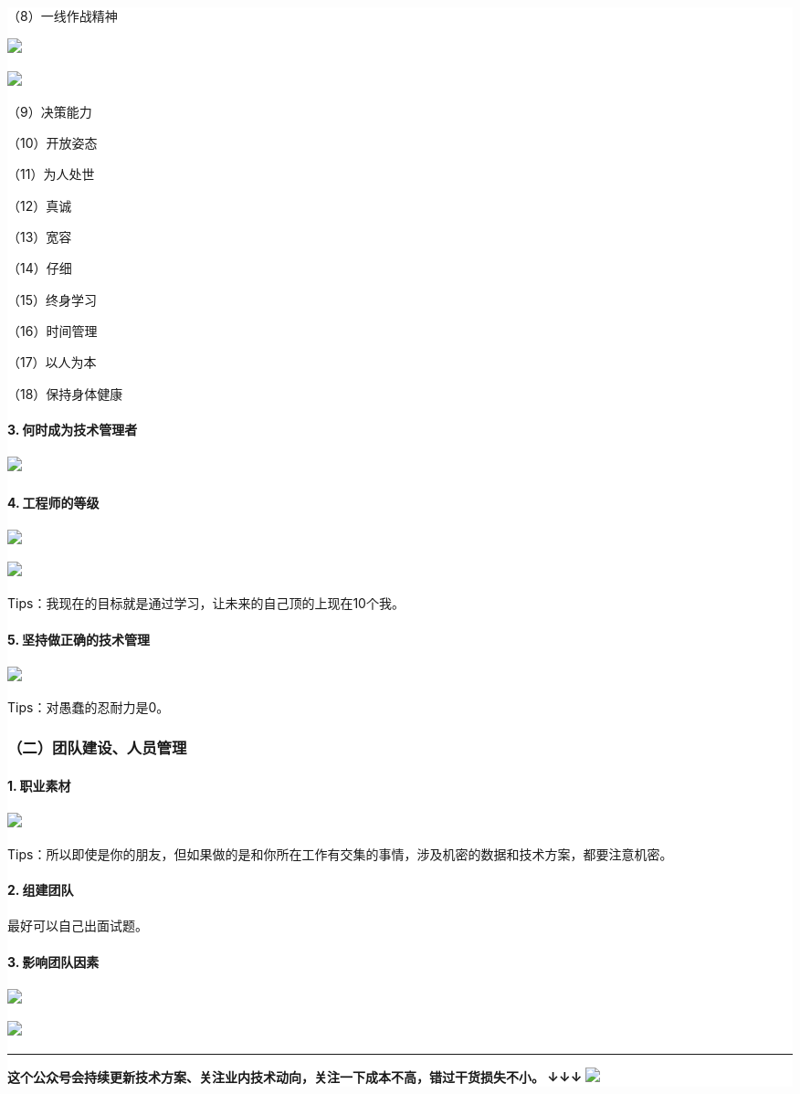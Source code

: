 （8）一线作战精神

![](https://tva1.sinaimg.cn/large/008i3skNgy1gt026pbrw6j30n80b2wgh.jpg)

![](https://tva1.sinaimg.cn/large/008i3skNgy1gt02727q8vj30ng09ogn3.jpg)

（9）决策能力

（10）开放姿态

（11）为人处世

（12）真诚

（13）宽容

（14）仔细

（15）终身学习

（16）时间管理

（17）以人为本

（18）保持身体健康

#### 3. 何时成为技术管理者

![](https://tva1.sinaimg.cn/large/008i3skNgy1gt02j0lx7zj30na0s1n2k.jpg)

#### 4. 工程师的等级

![](https://tva1.sinaimg.cn/large/008i3skNgy1gt02k4u7kcj30np03wwez.jpg)

![](https://tva1.sinaimg.cn/large/008i3skNgy1gt02kk3pr7j30nz0x0q8m.jpg)

Tips：我现在的目标就是通过学习，让未来的自己顶的上现在10个我。

#### 5. 坚持做正确的技术管理

![](https://tva1.sinaimg.cn/large/008i3skNgy1gt02mtyk9tj30nt0q3799.jpg)

Tips：对愚蠢的忍耐力是0。

### （二）团队建设、人员管理

#### 1. 职业素材

![](https://tva1.sinaimg.cn/large/008i3skNgy1gt02s01zvqj30o20ewmzq.jpg)

Tips：所以即使是你的朋友，但如果做的是和你所在工作有交集的事情，涉及机密的数据和技术方案，都要注意机密。

#### 2. 组建团队

最好可以自己出面试题。

#### 3. 影响团队因素

![](https://tva1.sinaimg.cn/large/008i3skNgy1gt0311yllbj30np07ewfo.jpg)

![](https://tva1.sinaimg.cn/large/008i3skNgy1gt031vng1lj30o806zdgj.jpg)

------
**这个公众号会持续更新技术方案、关注业内技术动向，关注一下成本不高，错过干货损失不小。
↓↓↓**
![](https://tva1.sinaimg.cn/large/e6c9d24egy1gzzmv1p67mj21bi0hcwgh.jpg)